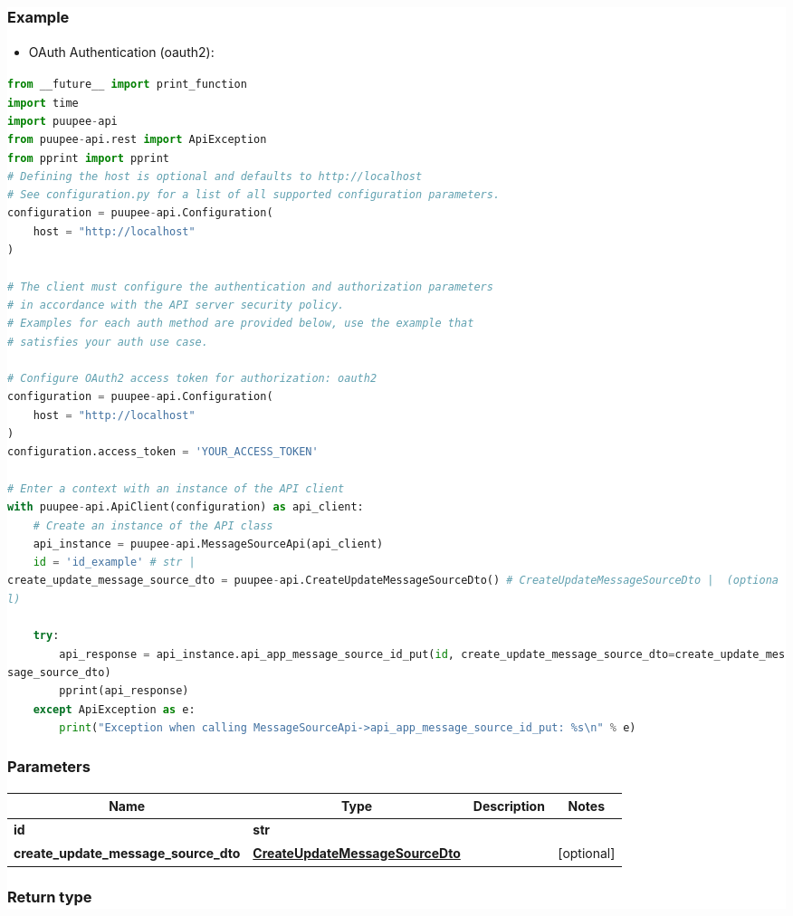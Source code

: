 
### Example

* OAuth Authentication (oauth2):
```python
from __future__ import print_function
import time
import puupee-api
from puupee-api.rest import ApiException
from pprint import pprint
# Defining the host is optional and defaults to http://localhost
# See configuration.py for a list of all supported configuration parameters.
configuration = puupee-api.Configuration(
    host = "http://localhost"
)

# The client must configure the authentication and authorization parameters
# in accordance with the API server security policy.
# Examples for each auth method are provided below, use the example that
# satisfies your auth use case.

# Configure OAuth2 access token for authorization: oauth2
configuration = puupee-api.Configuration(
    host = "http://localhost"
)
configuration.access_token = 'YOUR_ACCESS_TOKEN'

# Enter a context with an instance of the API client
with puupee-api.ApiClient(configuration) as api_client:
    # Create an instance of the API class
    api_instance = puupee-api.MessageSourceApi(api_client)
    id = 'id_example' # str | 
create_update_message_source_dto = puupee-api.CreateUpdateMessageSourceDto() # CreateUpdateMessageSourceDto |  (optional)

    try:
        api_response = api_instance.api_app_message_source_id_put(id, create_update_message_source_dto=create_update_message_source_dto)
        pprint(api_response)
    except ApiException as e:
        print("Exception when calling MessageSourceApi->api_app_message_source_id_put: %s\n" % e)
```

### Parameters

Name | Type | Description  | Notes
------------- | ------------- | ------------- | -------------
 **id** | **str**|  | 
 **create_update_message_source_dto** | [**CreateUpdateMessageSourceDto**](CreateUpdateMessageSourceDto.md)|  | [optional] 

### Return type
